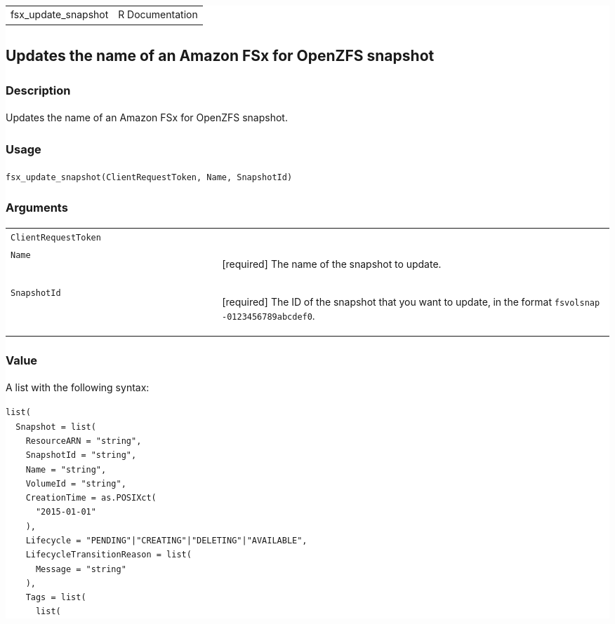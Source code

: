 <table style="width: 100%;">
<tbody>
<tr class="odd">
<td>fsx_update_snapshot</td>
<td style="text-align: right;">R Documentation</td>
</tr>
</tbody>
</table>

## Updates the name of an Amazon FSx for OpenZFS snapshot

### Description

Updates the name of an Amazon FSx for OpenZFS snapshot.

### Usage

    fsx_update_snapshot(ClientRequestToken, Name, SnapshotId)

### Arguments

<table>
<colgroup>
<col style="width: 35%" />
<col style="width: 65%" />
</colgroup>
<tbody>
<tr class="odd">
<td><code
id="fsx_update_snapshot_:_ClientRequestToken">ClientRequestToken</code></td>
<td></td>
</tr>
<tr class="even">
<td><code id="fsx_update_snapshot_:_Name">Name</code></td>
<td><p>[required] The name of the snapshot to update.</p></td>
</tr>
<tr class="odd">
<td><code id="fsx_update_snapshot_:_SnapshotId">SnapshotId</code></td>
<td><p>[required] The ID of the snapshot that you want to update, in the
format <code
style="white-space: pre;">⁠fsvolsnap-0123456789abcdef0⁠</code>.</p></td>
</tr>
</tbody>
</table>

### Value

A list with the following syntax:

    list(
      Snapshot = list(
        ResourceARN = "string",
        SnapshotId = "string",
        Name = "string",
        VolumeId = "string",
        CreationTime = as.POSIXct(
          "2015-01-01"
        ),
        Lifecycle = "PENDING"|"CREATING"|"DELETING"|"AVAILABLE",
        LifecycleTransitionReason = list(
          Message = "string"
        ),
        Tags = list(
          list(